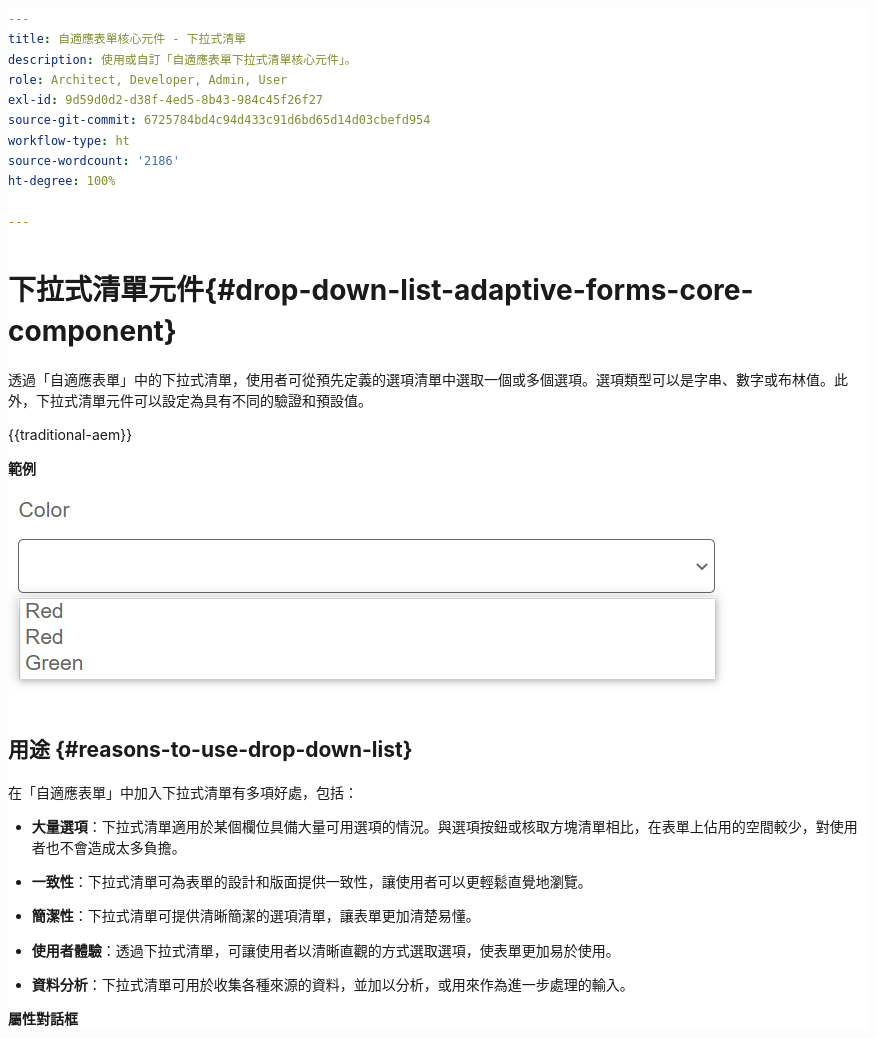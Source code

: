 ```yaml
---
title: 自適應表單核心元件 - 下拉式清單
description: 使用或自訂「自適應表單下拉式清單核心元件」。
role: Architect, Developer, Admin, User
exl-id: 9d59d0d2-d38f-4ed5-8b43-984c45f26f27
source-git-commit: 6725784bd4c94d433c91d6bd65d14d03cbefd954
workflow-type: ht
source-wordcount: '2186'
ht-degree: 100%

---
```



# 下拉式清單元件{#drop-down-list-adaptive-forms-core-component}

透過「自適應表單」中的下拉式清單，使用者可從預先定義的選項清單中選取一個或多個選項。選項類型可以是字串、數字或布林值。此外，下拉式清單元件可以設定為具有不同的驗證和預設值。

{{traditional-aem}}

**範例**

![範例](/help/adaptive-forms/assets/drop-down-list.png)

## 用途 {#reasons-to-use-drop-down-list}

在「自適應表單」中加入下拉式清單有多項好處，包括：

- **大量選項**：下拉式清單適用於某個欄位具備大量可用選項的情況。與選項按鈕或核取方塊清單相比，在表單上佔用的空間較少，對使用者也不會造成太多負擔。

- **一致性**：下拉式清單可為表單的設計和版面提供一致性，讓使用者可以更輕鬆直覺地瀏覽。

- **簡潔性**：下拉式清單可提供清晰簡潔的選項清單，讓表單更加清楚易懂。

- **使用者體驗**：透過下拉式清單，可讓使用者以清晰直觀的方式選取選項，使表單更加易於使用。

- **資料分析**：下拉式清單可用於收集各種來源的資料，並加以分析，或用來作為進一步處理的輸入。

**屬性對話框**

